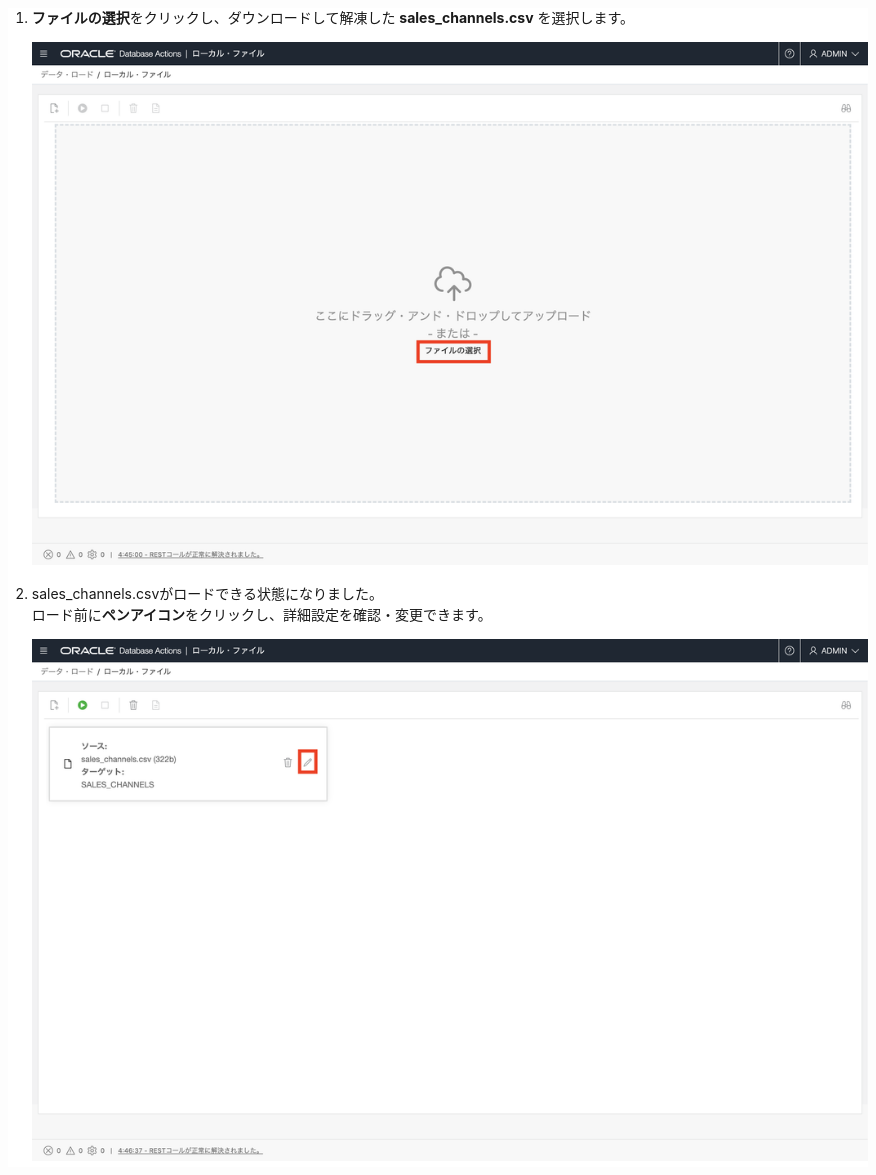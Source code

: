 1.  **ファイルの選択**をクリックし、ダウンロードして解凍した **sales_channels.csv** を選択します。

	![画面ショット1-1](img3.png)

1. sales_channels.csvがロードできる状態になりました。
<br>ロード前に**ペンアイコン**をクリックし、詳細設定を確認・変更できます。

	![画面ショット1-1](img4.png)
